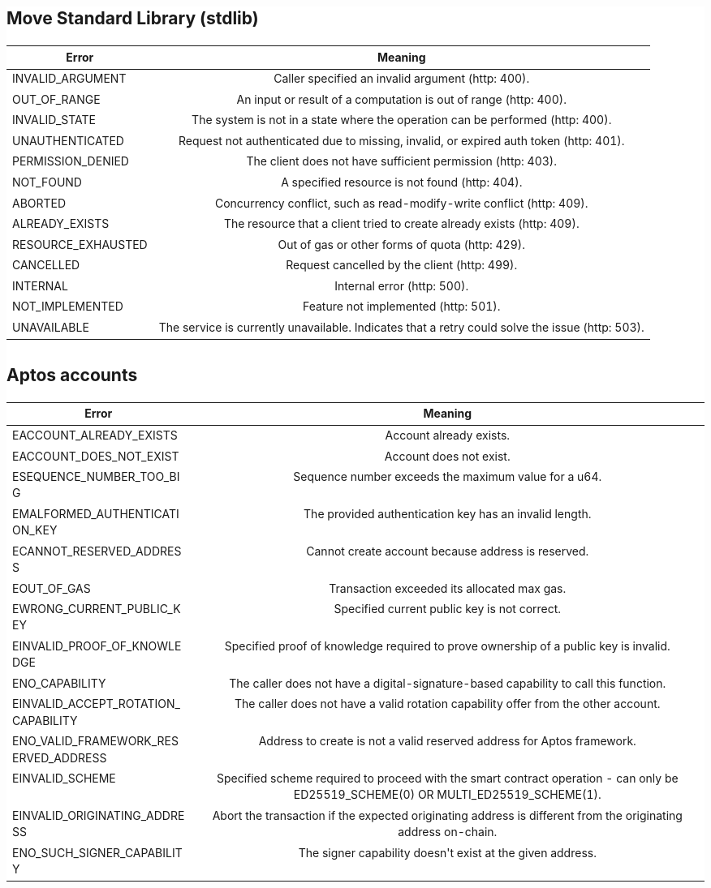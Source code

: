 ## Move Standard Library (stdlib)

|Error |Meaning  |
--- | :---: |
|INVALID_ARGUMENT|Caller specified an invalid argument (http: 400).|
|OUT_OF_RANGE|An input or result of a computation is out of range (http: 400).|
|INVALID_STATE|The system is not in a state where the operation can be performed (http: 400).|
|UNAUTHENTICATED|Request not authenticated due to missing, invalid, or expired auth token (http: 401).|
|PERMISSION_DENIED|The client does not have sufficient permission (http: 403).|
|NOT_FOUND|A specified resource is not found (http: 404).|
|ABORTED|Concurrency conflict, such as read-modify-write conflict (http: 409).|
|ALREADY_EXISTS|The resource that a client tried to create already exists (http: 409).|
|RESOURCE_EXHAUSTED|Out of gas or other forms of quota (http: 429).|
|CANCELLED|Request cancelled by the client (http: 499).|
|INTERNAL|Internal error (http: 500).|
|NOT_IMPLEMENTED|Feature not implemented (http: 501).|
|UNAVAILABLE|The service is currently unavailable. Indicates that a retry could solve the issue (http: 503).|

## Aptos accounts

|Error |Meaning  |
--- | :---: |
|EACCOUNT_ALREADY_EXISTS|Account already exists.|
|EACCOUNT_DOES_NOT_EXIST|Account does not exist.|
|ESEQUENCE_NUMBER_TOO_BIG|Sequence number exceeds the maximum value for a u64.|
|EMALFORMED_AUTHENTICATION_KEY|The provided authentication key has an invalid length.|
|ECANNOT_RESERVED_ADDRESS|Cannot create account because address is reserved.|
|EOUT_OF_GAS|Transaction exceeded its allocated max gas.|
|EWRONG_CURRENT_PUBLIC_KEY|Specified current public key is not correct.|
|EINVALID_PROOF_OF_KNOWLEDGE|Specified proof of knowledge required to prove ownership of a public key is invalid.|
|ENO_CAPABILITY|The caller does not have a digital-signature-based capability to call this function.|
|EINVALID_ACCEPT_ROTATION_CAPABILITY|The caller does not have a valid rotation capability offer from the other account.|
|ENO_VALID_FRAMEWORK_RESERVED_ADDRESS|Address to create is not a valid reserved address for Aptos framework.|
|EINVALID_SCHEME|Specified scheme required to proceed with the smart contract operation - can only be ED25519_SCHEME(0) OR MULTI_ED25519_SCHEME(1).|
|EINVALID_ORIGINATING_ADDRESS|Abort the transaction if the expected originating address is different from the originating address on-chain.|
|ENO_SUCH_SIGNER_CAPABILITY|The signer capability doesn't exist at the given address.|
